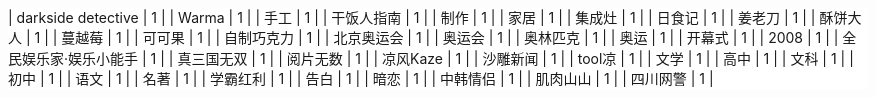 | darkside detective | 1 |
| Warma | 1 |
| 手工 | 1 |
| 干饭人指南 | 1 |
| 制作 | 1 |
| 家居 | 1 |
| 集成灶 | 1 |
| 日食记 | 1 |
| 姜老刀 | 1 |
| 酥饼大人 | 1 |
| 蔓越莓 | 1 |
| 可可果 | 1 |
| 自制巧克力 | 1 |
| 北京奥运会 | 1 |
| 奥运会 | 1 |
| 奥林匹克 | 1 |
| 奥运 | 1 |
| 开幕式 | 1 |
| 2008 | 1 |
| 全民娱乐家·娱乐小能手 | 1 |
| 真三国无双 | 1 |
| 阅片无数 | 1 |
| 凉风Kaze | 1 |
| 沙雕新闻 | 1 |
| tool凉 | 1 |
| 文学 | 1 |
| 高中 | 1 |
| 文科 | 1 |
| 初中 | 1 |
| 语文 | 1 |
| 名著 | 1 |
| 学霸红利 | 1 |
| 告白 | 1 |
| 暗恋 | 1 |
| 中韩情侣 | 1 |
| 肌肉山山 | 1 |
| 四川网警 | 1 |